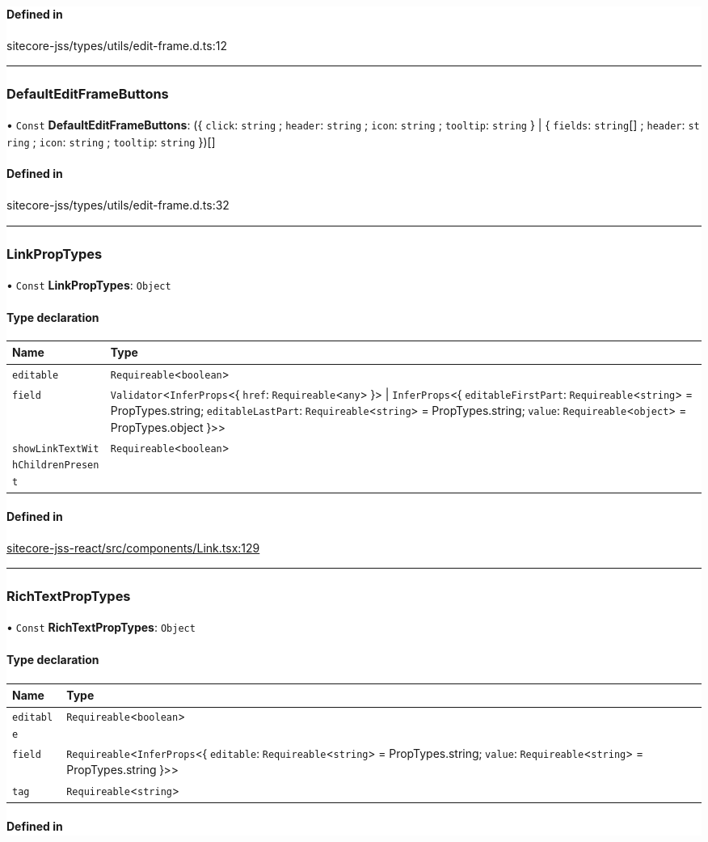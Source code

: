 #### Defined in

sitecore-jss/types/utils/edit-frame.d.ts:12

___

### DefaultEditFrameButtons

• `Const` **DefaultEditFrameButtons**: ({ `click`: `string` ; `header`: `string` ; `icon`: `string` ; `tooltip`: `string`  } \| { `fields`: `string`[] ; `header`: `string` ; `icon`: `string` ; `tooltip`: `string`  })[]

#### Defined in

sitecore-jss/types/utils/edit-frame.d.ts:32

___

### LinkPropTypes

• `Const` **LinkPropTypes**: `Object`

#### Type declaration

| Name | Type |
| :------ | :------ |
| `editable` | `Requireable`<`boolean`\> |
| `field` | `Validator`<`InferProps`<{ `href`: `Requireable`<`any`\>  }\> \| `InferProps`<{ `editableFirstPart`: `Requireable`<`string`\> = PropTypes.string; `editableLastPart`: `Requireable`<`string`\> = PropTypes.string; `value`: `Requireable`<`object`\> = PropTypes.object }\>\> |
| `showLinkTextWithChildrenPresent` | `Requireable`<`boolean`\> |

#### Defined in

[sitecore-jss-react/src/components/Link.tsx:129](https://github.com/Sitecore/jss/blob/0c74c401b/packages/sitecore-jss-react/src/components/Link.tsx#L129)

___

### RichTextPropTypes

• `Const` **RichTextPropTypes**: `Object`

#### Type declaration

| Name | Type |
| :------ | :------ |
| `editable` | `Requireable`<`boolean`\> |
| `field` | `Requireable`<`InferProps`<{ `editable`: `Requireable`<`string`\> = PropTypes.string; `value`: `Requireable`<`string`\> = PropTypes.string }\>\> |
| `tag` | `Requireable`<`string`\> |

#### Defined in
